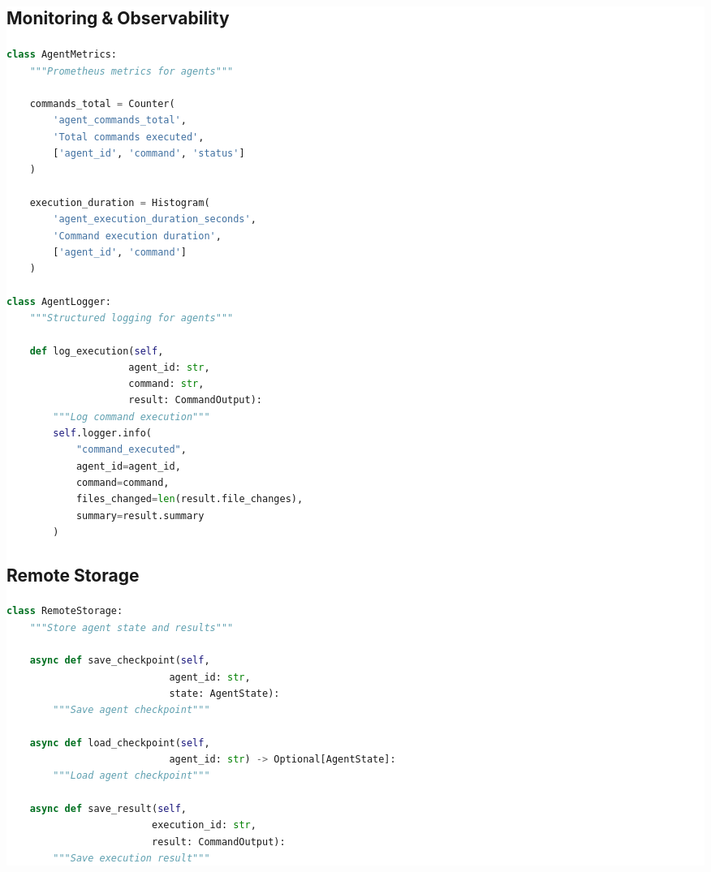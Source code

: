 ## Monitoring & Observability

```python
class AgentMetrics:
    """Prometheus metrics for agents"""
    
    commands_total = Counter(
        'agent_commands_total',
        'Total commands executed',
        ['agent_id', 'command', 'status']
    )
    
    execution_duration = Histogram(
        'agent_execution_duration_seconds',
        'Command execution duration',
        ['agent_id', 'command']
    )

class AgentLogger:
    """Structured logging for agents"""
    
    def log_execution(self, 
                     agent_id: str,
                     command: str,
                     result: CommandOutput):
        """Log command execution"""
        self.logger.info(
            "command_executed",
            agent_id=agent_id,
            command=command,
            files_changed=len(result.file_changes),
            summary=result.summary
        )
```

## Remote Storage

```python
class RemoteStorage:
    """Store agent state and results"""
    
    async def save_checkpoint(self, 
                            agent_id: str,
                            state: AgentState):
        """Save agent checkpoint"""
        
    async def load_checkpoint(self, 
                            agent_id: str) -> Optional[AgentState]:
        """Load agent checkpoint"""
        
    async def save_result(self, 
                         execution_id: str,
                         result: CommandOutput):
        """Save execution result"""
```
